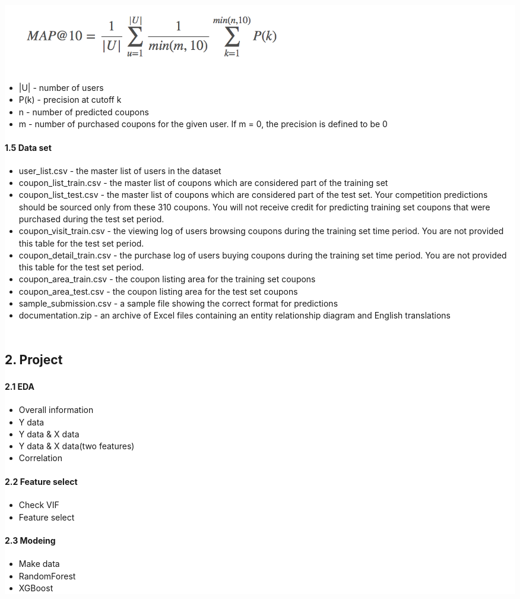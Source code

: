 <img src="img/MAP.png" width="500">


- |U| - number of users
- P(k) - precision at cutoff k
- n - number of predicted coupons
- m - number of purchased coupons for the given user. If m = 0, the precision is defined to be 0


#### 1.5 Data set

- user_list.csv - the master list of users in the dataset
- coupon_list_train.csv - the master list of coupons which are considered part of the training set
- coupon_list_test.csv - the master list of coupons which are considered part of the test set. Your competition predictions should be sourced only from these 310 coupons. You will not receive credit for predicting training set coupons that were purchased during the test set period.
- coupon_visit_train.csv - the viewing log of users browsing coupons during the training set time period. You are not provided this table for the test set period.
- coupon_detail_train.csv - the purchase log of users buying coupons during the training set time period. You are not provided this table for the test set period.
- coupon_area_train.csv - the coupon listing area for the training set coupons
- coupon_area_test.csv - the coupon listing area for the test set coupons
- sample_submission.csv - a sample file showing the correct format for predictions
- documentation.zip - an archive of Excel files containing an entity relationship diagram and English translations
<br><br/>


## 2. Project


#### 2.1 EDA
- Overall information
- Y data
- Y data & X data
- Y data & X data(two features)
- Correlation


#### 2.2 Feature select
- Check VIF
- Feature select


#### 2.3 Modeing
- Make data
- RandomForest
- XGBoost
